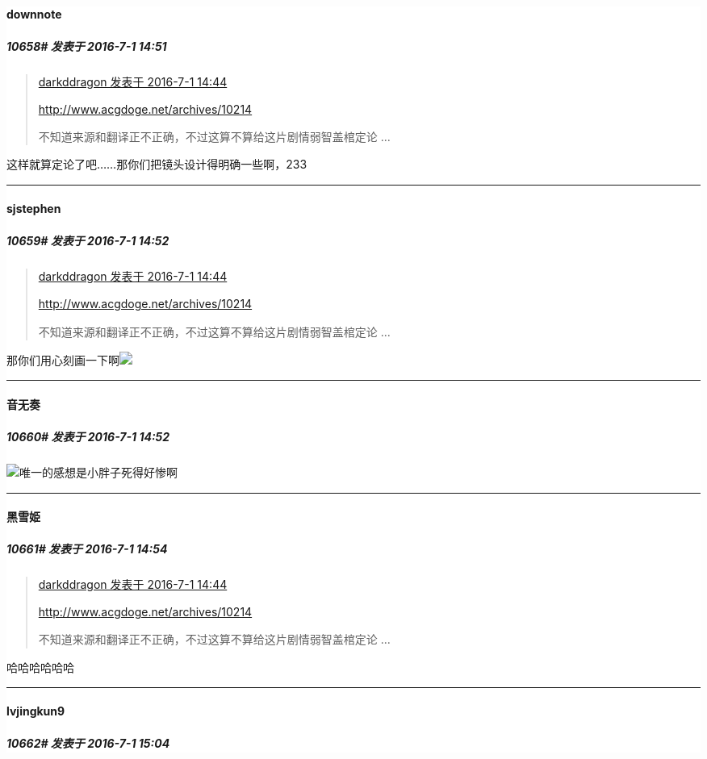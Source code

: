 ####  downnote  
##### 10658#       发表于 2016-7-1 14:51


<blockquote><a href="httphttps://bbs.saraba1st.com/2b/forum.php?mod=redirect&amp;goto=findpost&amp;pid=32824375&amp;ptid=1180903" target="_blank">darkddragon 发表于 2016-7-1 14:44</a>

http://www.acgdoge.net/archives/10214


不知道来源和翻译正不正确，不过这算不算给这片剧情弱智盖棺定论 ...</blockquote>
这样就算定论了吧……那你们把镜头设计得明确一些啊，233


-----

####  sjstephen  
##### 10659#       发表于 2016-7-1 14:52


<blockquote><a href="httphttps://bbs.saraba1st.com/2b/forum.php?mod=redirect&amp;goto=findpost&amp;pid=32824375&amp;ptid=1180903" target="_blank">darkddragon 发表于 2016-7-1 14:44</a>

http://www.acgdoge.net/archives/10214


不知道来源和翻译正不正确，不过这算不算给这片剧情弱智盖棺定论 ...</blockquote>
那你们用心刻画一下啊<img src="https://static.saraba1st.com/image/smiley/face/149.gif" referrerpolicy="no-referrer">


-----

####  音无奏  
##### 10660#       发表于 2016-7-1 14:52


<img src="https://static.saraba1st.com/image/smiley/face/149.gif" referrerpolicy="no-referrer">唯一的感想是小胖子死得好惨啊


-----

####  黑雪姫  
##### 10661#       发表于 2016-7-1 14:54


<blockquote><a href="httphttps://bbs.saraba1st.com/2b/forum.php?mod=redirect&amp;goto=findpost&amp;pid=32824375&amp;ptid=1180903" target="_blank">darkddragon 发表于 2016-7-1 14:44</a>

http://www.acgdoge.net/archives/10214


不知道来源和翻译正不正确，不过这算不算给这片剧情弱智盖棺定论 ...</blockquote>
哈哈哈哈哈哈


-----

####  lvjingkun9  
##### 10662#       发表于 2016-7-1 15:04
